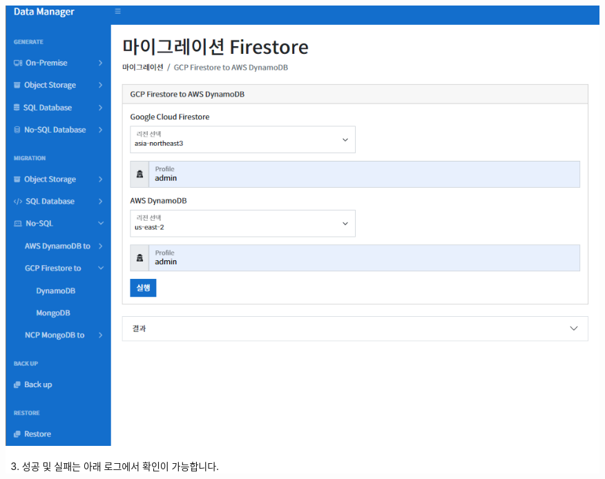 <p align="center"><img src="../docs/image/web/NRDBMS/migrate_nrdbms_gcp_aws.png" ></p>

3. 성공 및 실패는 아래 로그에서 확인이 가능합니다.
